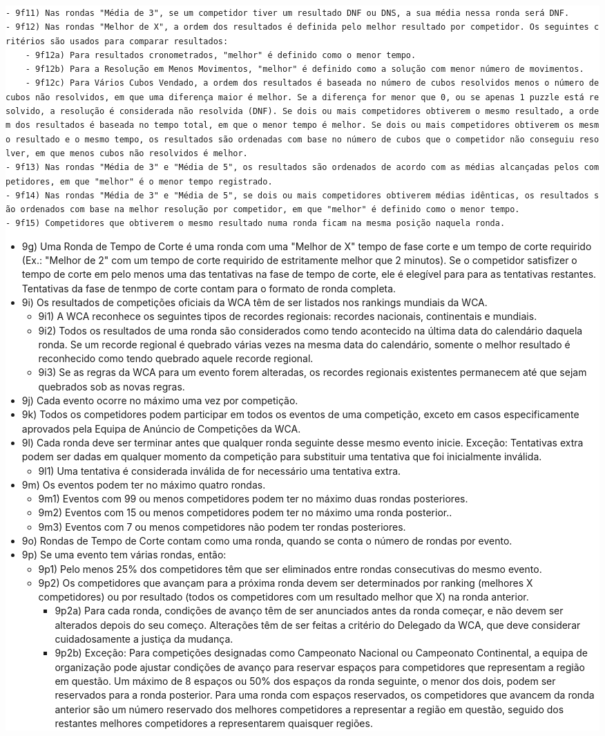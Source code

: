     - 9f11) Nas rondas "Média de 3", se um competidor tiver um resultado DNF ou DNS, a sua média nessa ronda será DNF.
    - 9f12) Nas rondas "Melhor de X", a ordem dos resultados é definida pelo melhor resultado por competidor. Os seguintes critérios são usados para comparar resultados:
        - 9f12a) Para resultados cronometrados, "melhor" é definido como o menor tempo.
        - 9f12b) Para a Resolução em Menos Movimentos, "melhor" é definido como a solução com menor número de movimentos.
        - 9f12c) Para Vários Cubos Vendado, a ordem dos resultados é baseada no número de cubos resolvidos menos o número de cubos não resolvidos, em que uma diferença maior é melhor. Se a diferença for menor que 0, ou se apenas 1 puzzle está resolvido, a resolução é considerada não resolvida (DNF). Se dois ou mais competidores obtiverem o mesmo resultado, a ordem dos resultados é baseada no tempo total, em que o menor tempo é melhor. Se dois ou mais competidores obtiverem os mesmo resultado e o mesmo tempo, os resultados são ordenadas com base no número de cubos que o competidor não conseguiu resolver, em que menos cubos não resolvidos é melhor.
    - 9f13) Nas rondas "Média de 3" e "Média de 5", os resultados são ordenados de acordo com as médias alcançadas pelos competidores, em que "melhor" é o menor tempo registrado.
    - 9f14) Nas rondas "Média de 3" e "Média de 5", se dois ou mais competidores obtiverem médias idênticas, os resultados são ordenados com base na melhor resolução por competidor, em que "melhor" é definido como o menor tempo.
    - 9f15) Competidores que obtiverem o mesmo resultado numa ronda ficam na mesma posição naquela ronda.
- 9g) Uma Ronda de Tempo de Corte é uma ronda com uma "Melhor de X" tempo de fase corte e um tempo de corte requirido (Ex.: "Melhor de 2" com um tempo de corte requirido de estritamente melhor que 2 minutos). Se o competidor satisfizer o tempo de corte em pelo menos uma das tentativas na fase de tempo de corte, ele é elegível para para as tentativas restantes. Tentativas da fase de tenmpo de corte contam para o formato de ronda completa.
- 9i) Os resultados de competições oficiais da WCA têm de ser listados nos rankings mundiais da WCA.
    - 9i1) A WCA reconhece os seguintes tipos de recordes regionais: recordes nacionais, continentais e mundiais.
    - 9i2) Todos os resultados de uma ronda são considerados como tendo acontecido na última data do calendário daquela ronda. Se um recorde regional é quebrado várias vezes na mesma data do calendário, somente o melhor resultado é reconhecido como tendo quebrado aquele recorde regional.
    - 9i3) Se as regras da WCA para um evento forem alteradas, os recordes regionais existentes permanecem até que sejam quebrados sob as novas regras.
- 9j) Cada evento ocorre no máximo uma vez por competição.
- 9k) Todos os competidores podem participar em todos os eventos de uma competição, exceto em casos especificamente aprovados pela Equipa de Anúncio de Competições da WCA.
- 9l) Cada ronda deve ser terminar antes que qualquer ronda seguinte desse mesmo evento inicie. Exceção: Tentativas extra podem ser dadas em qualquer momento da competição para substituir uma tentativa que foi inicialmente inválida.
    - 9l1) Uma tentativa é considerada inválida de for necessário uma tentativa extra.
- 9m) Os eventos podem ter no máximo quatro rondas.
    - 9m1) Eventos com 99 ou menos competidores podem ter no máximo duas rondas posteriores.
    - 9m2) Eventos com 15 ou menos competidores podem ter no máximo uma ronda posterior..
    - 9m3) Eventos com 7 ou menos competidores não podem ter rondas posteriores.
- 9o) Rondas de Tempo de Corte contam como uma ronda, quando se conta o número de rondas por evento.
- 9p) Se uma evento tem várias rondas, então:
    - 9p1) Pelo menos 25% dos competidores têm que ser eliminados entre rondas consecutivas do mesmo evento.
    - 9p2) Os competidores que avançam para a próxima ronda devem ser determinados por ranking (melhores X competidores) ou por resultado (todos os competidores com um resultado melhor que X) na ronda anterior.
        - 9p2a) Para cada ronda, condições de avanço têm de ser anunciados antes da ronda começar, e não devem ser alterados depois do seu começo. Alterações têm de ser feitas a critério do Delegado da WCA, que deve considerar cuidadosamente a justiça da mudança.
        - 9p2b) Exceção: Para competições designadas como Campeonato Nacional ou Campeonato Continental, a equipa de organização pode ajustar condições de avanço para reservar espaços para competidores que representam a região em questão. Um máximo de 8 espaços ou 50% dos espaços da ronda seguinte, o menor dos dois, podem ser reservados para a ronda posterior. Para uma ronda com espaços reservados, os competidores que avancem da ronda anterior são um número reservado dos melhores competidores a representar a região em questão, seguido dos restantes melhores competidores a representarem quaisquer regiões.